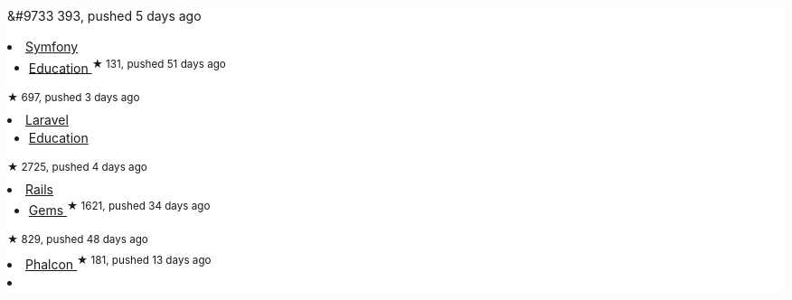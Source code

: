    &#9733 393, pushed 5 days ago
  </sup>
 </li>
 <li>
  <a href="https://github.com/sitepoint/awesome-symfony">
   Symfony
  </a>
  <ul>
   <li>
    <a href="https://github.com/Symfonisti/awesome-symfony-education">
     Education
    </a>
    <sup>
     &#9733 131, pushed 51 days ago
    </sup>
   </li>
  </ul>
  <sup>
   &#9733 697, pushed 3 days ago
  </sup>
 </li>
 <li>
  <a href="https://github.com/chiraggude/awesome-laravel">
   Laravel
  </a>
  <ul>
   <li>
    <a href="https://github.com/fukuball/Awesome-Laravel-Education/blob/master/langs/en_US.md">
     Education
    </a>
   </li>
  </ul>
  <sup>
   &#9733 2725, pushed 4 days ago
  </sup>
 </li>
 <li>
  <a href="https://github.com/ekremkaraca/awesome-rails">
   Rails
  </a>
  <ul>
   <li>
    <a href="https://github.com/hothero/awesome-rails-gem">
     Gems
    </a>
    <sup>
     &#9733 1621, pushed 34 days ago
    </sup>
   </li>
  </ul>
  <sup>
   &#9733 829, pushed 48 days ago
  </sup>
 </li>
 <li>
  <a href="https://github.com/sergeyklay/awesome-phalcon">
   Phalcon
  </a>
  <sup>
   &#9733 181, pushed 13 days ago
  </sup>
 </li>
 <li>
  <a href="https://github.com/phanan/htaccess">